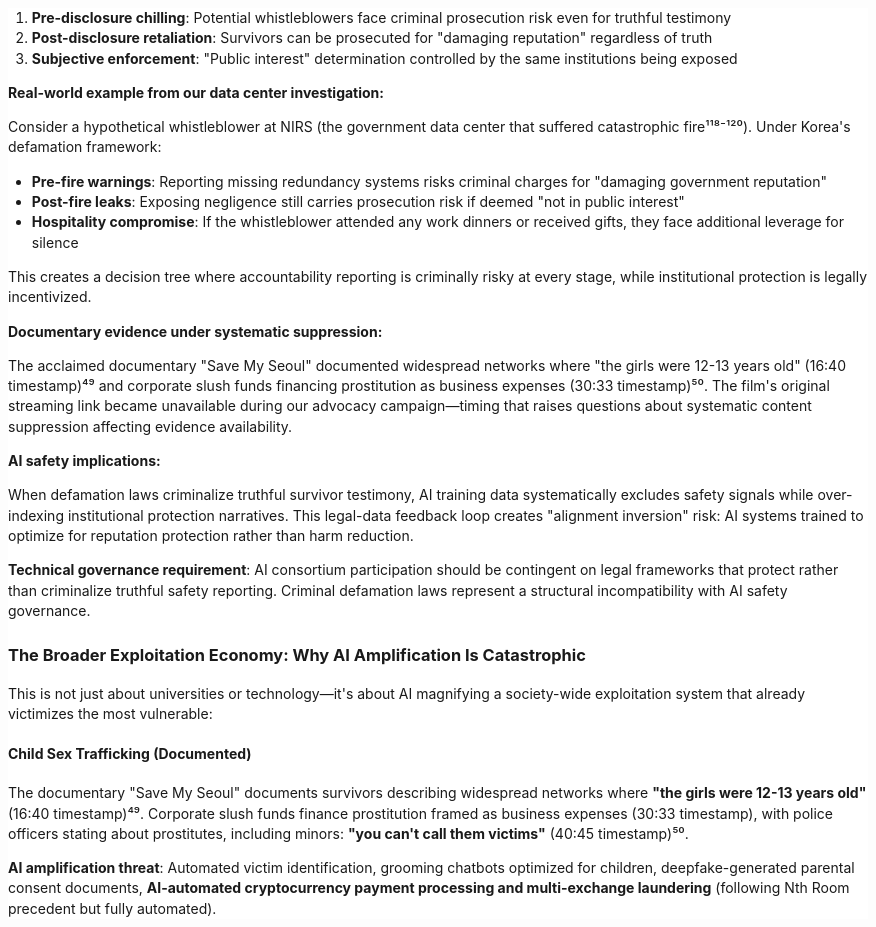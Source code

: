 1. **Pre-disclosure chilling**: Potential whistleblowers face criminal prosecution risk even for truthful testimony
2. **Post-disclosure retaliation**: Survivors can be prosecuted for "damaging reputation" regardless of truth
3. **Subjective enforcement**: "Public interest" determination controlled by the same institutions being exposed

**Real-world example from our data center investigation:**

Consider a hypothetical whistleblower at NIRS (the government data center that suffered catastrophic fire¹¹⁸⁻¹²⁰). Under Korea's defamation framework:

- **Pre-fire warnings**: Reporting missing redundancy systems risks criminal charges for "damaging government reputation"
- **Post-fire leaks**: Exposing negligence still carries prosecution risk if deemed "not in public interest"
- **Hospitality compromise**: If the whistleblower attended any work dinners or received gifts, they face additional leverage for silence

This creates a decision tree where accountability reporting is criminally risky at every stage, while institutional protection is legally incentivized.

**Documentary evidence under systematic suppression:**

The acclaimed documentary "Save My Seoul" documented widespread networks where "the girls were 12-13 years old" (16:40 timestamp)⁴⁹ and corporate slush funds financing prostitution as business expenses (30:33 timestamp)⁵⁰. The film's original streaming link became unavailable during our advocacy campaign—timing that raises questions about systematic content suppression affecting evidence availability.

**AI safety implications:**

When defamation laws criminalize truthful survivor testimony, AI training data systematically excludes safety signals while over-indexing institutional protection narratives. This legal-data feedback loop creates "alignment inversion" risk: AI systems trained to optimize for reputation protection rather than harm reduction.

**Technical governance requirement**: AI consortium participation should be contingent on legal frameworks that protect rather than criminalize truthful safety reporting. Criminal defamation laws represent a structural incompatibility with AI safety governance.

### The Broader Exploitation Economy: Why AI Amplification Is Catastrophic

This is not just about universities or technology—it's about AI magnifying a society-wide exploitation system that already victimizes the most vulnerable:

#### Child Sex Trafficking (Documented)
The documentary "Save My Seoul" documents survivors describing widespread networks where **"the girls were 12-13 years old"** (16:40 timestamp)⁴⁹. Corporate slush funds finance prostitution framed as business expenses (30:33 timestamp), with police officers stating about prostitutes, including minors: **"you can't call them victims"** (40:45 timestamp)⁵⁰.

**AI amplification threat**: Automated victim identification, grooming chatbots optimized for children, deepfake-generated parental consent documents, **AI-automated cryptocurrency payment processing and multi-exchange laundering** (following Nth Room precedent but fully automated).
